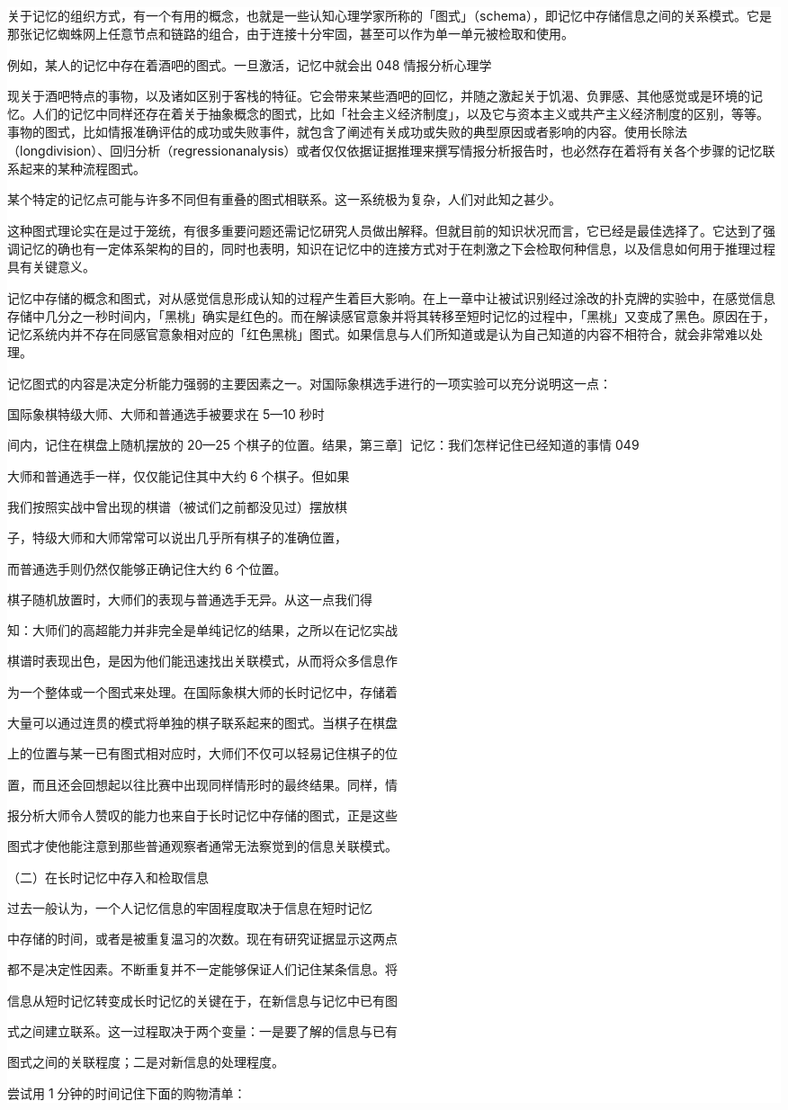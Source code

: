 关于记忆的组织方式，有一个有用的概念，也就是一些认知心理学家所称的「图式」（schema），即记忆中存储信息之间的关系模式。它是那张记忆蜘蛛网上任意节点和链路的组合，由于连接十分牢固，甚至可以作为单一单元被检取和使用。

例如，某人的记忆中存在着酒吧的图式。一旦激活，记忆中就会出 048 情报分析心理学

现关于酒吧特点的事物，以及诸如区别于客栈的特征。它会带来某些酒吧的回忆，并随之激起关于饥渴、负罪感、其他感觉或是环境的记忆。人们的记忆中同样还存在着关于抽象概念的图式，比如「社会主义经济制度」，以及它与资本主义或共产主义经济制度的区别，等等。事物的图式，比如情报准确评估的成功或失败事件，就包含了阐述有关成功或失败的典型原因或者影响的内容。使用长除法（longdivision）、回归分析（regressionanalysis）或者仅仅依据证据推理来撰写情报分析报告时，也必然存在着将有关各个步骤的记忆联系起来的某种流程图式。

某个特定的记忆点可能与许多不同但有重叠的图式相联系。这一系统极为复杂，人们对此知之甚少。

这种图式理论实在是过于笼统，有很多重要问题还需记忆研究人员做出解释。但就目前的知识状况而言，它已经是最佳选择了。它达到了强调记忆的确也有一定体系架构的目的，同时也表明，知识在记忆中的连接方式对于在刺激之下会检取何种信息，以及信息如何用于推理过程具有关键意义。

记忆中存储的概念和图式，对从感觉信息形成认知的过程产生着巨大影响。在上一章中让被试识别经过涂改的扑克牌的实验中，在感觉信息存储中几分之一秒时间内，「黑桃」确实是红色的。而在解读感官意象并将其转移至短时记忆的过程中，「黑桃」又变成了黑色。原因在于，记忆系统内并不存在同感官意象相对应的「红色黑桃」图式。如果信息与人们所知道或是认为自己知道的内容不相符合，就会非常难以处理。

记忆图式的内容是决定分析能力强弱的主要因素之一。对国际象棋选手进行的一项实验可以充分说明这一点：

国际象棋特级大师、大师和普通选手被要求在 5—10 秒时

间内，记住在棋盘上随机摆放的 20—25 个棋子的位置。结果，第三章］记忆：我们怎样记住已经知道的事情 049

大师和普通选手一样，仅仅能记住其中大约 6 个棋子。但如果

我们按照实战中曾出现的棋谱（被试们之前都没见过）摆放棋

子，特级大师和大师常常可以说出几乎所有棋子的准确位置，

而普通选手则仍然仅能够正确记住大约 6 个位置。

棋子随机放置时，大师们的表现与普通选手无异。从这一点我们得

知：大师们的高超能力并非完全是单纯记忆的结果，之所以在记忆实战

棋谱时表现出色，是因为他们能迅速找出关联模式，从而将众多信息作

为一个整体或一个图式来处理。在国际象棋大师的长时记忆中，存储着

大量可以通过连贯的模式将单独的棋子联系起来的图式。当棋子在棋盘

上的位置与某一已有图式相对应时，大师们不仅可以轻易记住棋子的位

置，而且还会回想起以往比赛中出现同样情形时的最终结果。同样，情

报分析大师令人赞叹的能力也来自于长时记忆中存储的图式，正是这些

图式才使他能注意到那些普通观察者通常无法察觉到的信息关联模式。

（二）在长时记忆中存入和检取信息

过去一般认为，一个人记忆信息的牢固程度取决于信息在短时记忆

中存储的时间，或者是被重复温习的次数。现在有研究证据显示这两点

都不是决定性因素。不断重复并不一定能够保证人们记住某条信息。将

信息从短时记忆转变成长时记忆的关键在于，在新信息与记忆中已有图

式之间建立联系。这一过程取决于两个变量：一是要了解的信息与已有

图式之间的关联程度；二是对新信息的处理程度。

尝试用 1 分钟的时间记住下面的购物清单：
